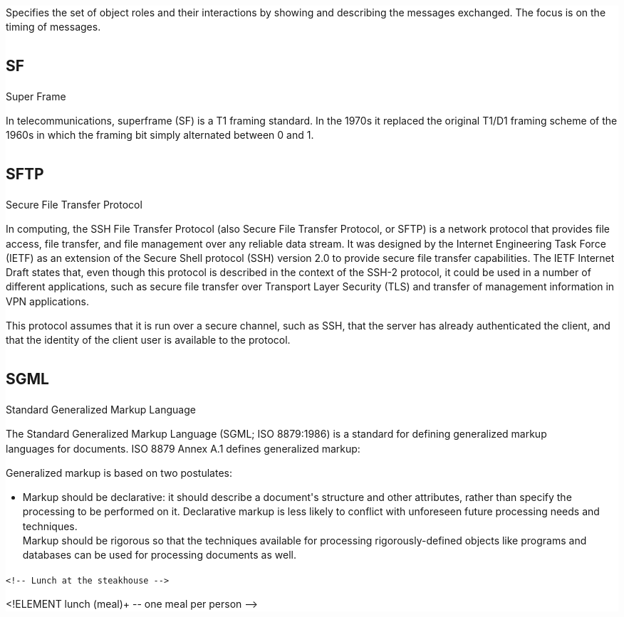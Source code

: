 Specifies the set of object roles and their interactions by showing and
describing the messages exchanged. The focus is on the timing of
messages.

##  SF

Super Frame

In telecommunications, superframe (SF) is a T1 framing standard. In the
1970s it replaced the original T1/D1 framing scheme of the 1960s in
which the framing bit simply alternated between 0 and 1.

##  SFTP

Secure File Transfer Protocol

In computing, the SSH File Transfer Protocol (also Secure File Transfer
Protocol, or SFTP) is a network protocol that provides file access, file
transfer, and file management over any reliable data stream. It was
designed by the Internet Engineering Task Force (IETF) as an extension
of the Secure Shell protocol (SSH) version 2.0 to provide secure file
transfer capabilities. The IETF Internet Draft states that, even though
this protocol is described in the context of the SSH-2 protocol, it
could be used in a number of different applications, such as secure file
transfer over Transport Layer Security (TLS) and transfer of management
information in VPN applications.

This protocol assumes that it is run over a secure channel, such as SSH,
that the server has already authenticated the client, and that the
identity of the client user is available to the protocol.

##  SGML

Standard Generalized Markup Language

The Standard Generalized Markup Language (SGML; ISO 8879:1986) is a
standard for defining generalized markup languages for documents. ISO
8879 Annex A.1 defines generalized markup:

Generalized markup is based on two postulates:

-   Markup should be declarative: it should describe a document's
    structure and other attributes, rather than specify the processing
    to be performed on it. Declarative markup is less likely to conflict
    with unforeseen future processing needs and techniques.\
    Markup should be rigorous so that the techniques
    available for processing rigorously-defined objects like programs
    and databases can be used for processing documents as well.

```{=html}
<!-- Lunch at the steakhouse -->
```
\<!ELEMENT lunch (meal)+ -- one meal per person --\>
